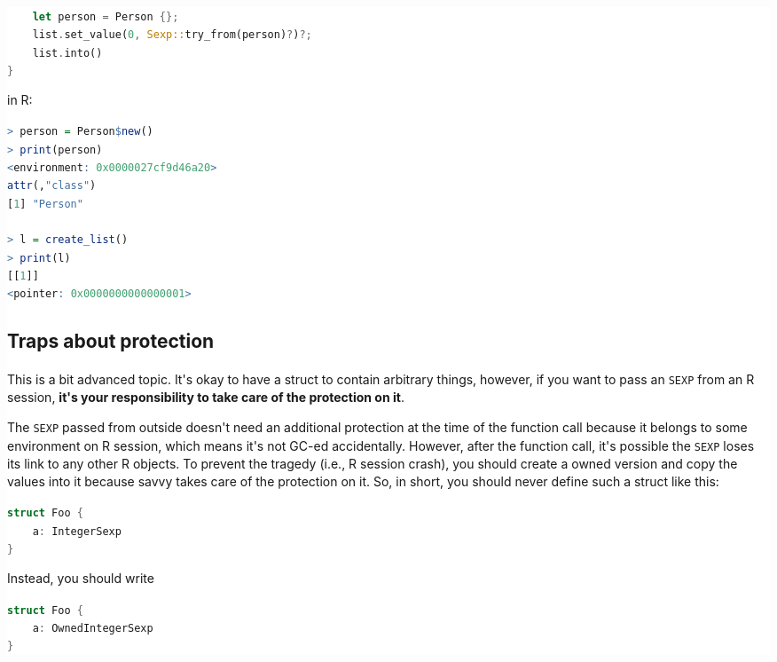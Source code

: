 ```rust
    let person = Person {};
    list.set_value(0, Sexp::try_from(person)?)?;
    list.into()
}
```

in R:

```r
> person = Person$new()
> print(person)
<environment: 0x0000027cf9d46a20>
attr(,"class")
[1] "Person"

> l = create_list()
> print(l)
[[1]]
<pointer: 0x0000000000000001>
```

## Traps about protection

This is a bit advanced topic. It's okay to have a struct to contain arbitrary
things, however, if you want to pass an `SEXP` from an R session, **it's your
responsibility to take care of the protection on it**.

The `SEXP` passed from outside doesn't need an additional protection at the time
of the function call because it belongs to some environment on R session, which
means it's not GC-ed accidentally. However, after the function call, it's
possible the `SEXP` loses its link to any other R objects. To prevent the
tragedy (i.e., R session crash), you should create a owned version and copy the
values into it because savvy takes care of the protection on it. So, in short,
you should never define such a struct like this:

```rust
struct Foo {
    a: IntegerSexp
}
```

Instead, you should write

```rust
struct Foo {
    a: OwnedIntegerSexp
}
```


[^self]: You should almost always use `&self` or `&mut self`, not `self`, except